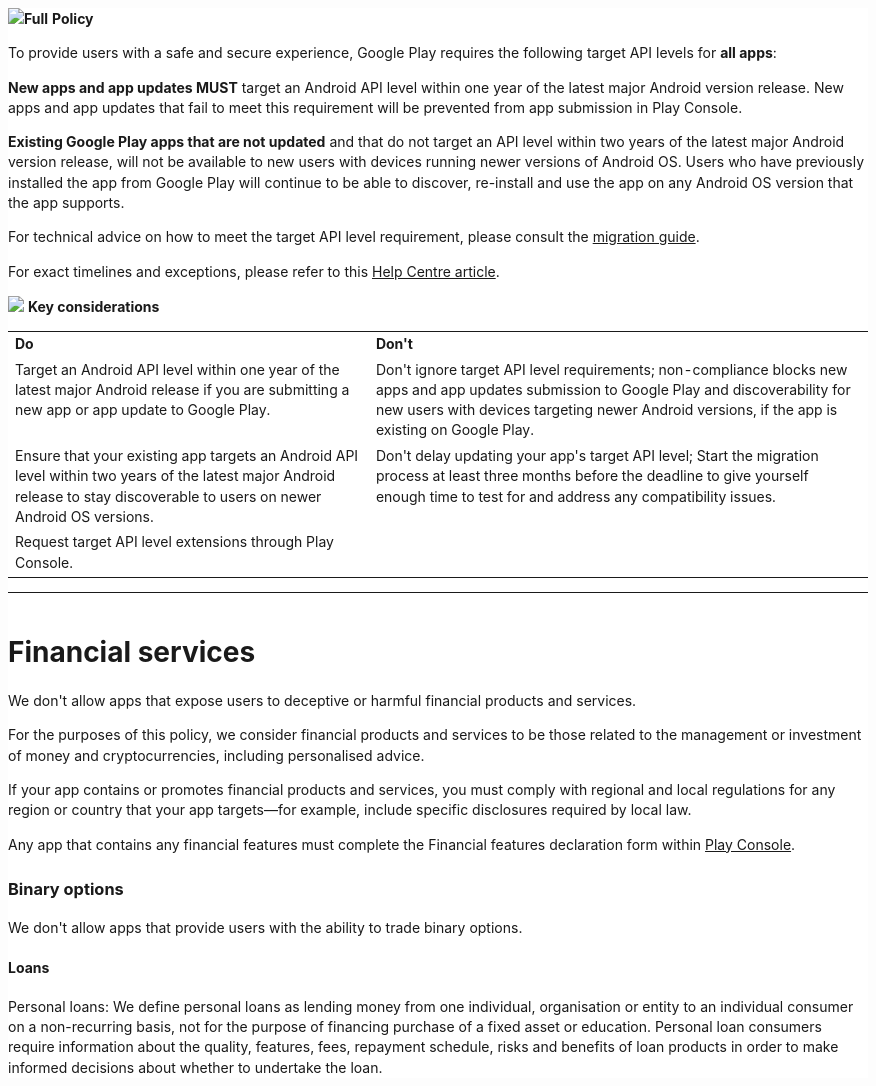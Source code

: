 ![](//storage.googleapis.com/support-kms-prod/9vOsGjf1MLJLdX41RAT7hMOW0TMAPDdE0cJD)**Full** **Policy**

To provide users with a safe and secure experience, Google Play requires the following target API levels for **all apps**:

**New apps and app updates MUST** target an Android API level within one year of the latest major Android version release. New apps and app updates that fail to meet this requirement will be prevented from app submission in Play Console.

**Existing Google Play apps that are not updated** and that do not target an API level within two years of the latest major Android version release, will not be available to new users with devices running newer versions of Android OS. Users who have previously installed the app from Google Play will continue to be able to discover, re-install and use the app on any Android OS version that the app supports.

For technical advice on how to meet the target API level requirement, please consult the [migration guide](https://developer.android.com/distribute/best-practices/develop/target-sdk.html). 

For exact timelines and exceptions, please refer to this [Help Centre article](https://support.google.com/googleplay/android-developer/answer/11926878).

![](//storage.googleapis.com/support-kms-prod/9B2Sqd9OZ9ln7qXLJLiNLhqLQTHRQZKDDRpa) **Key considerations**

|     |     |
| --- | --- |
| **Do** | **Don't** |
| Target an Android API level within one year of the latest major Android release if you are submitting a new app or app update to Google Play. | Don't ignore target API level requirements; non-compliance blocks new apps and app updates submission to Google Play and discoverability for new users with devices targeting newer Android versions, if the app is existing on Google Play. |
| Ensure that your existing app targets an Android API level within two years of the latest major Android release to stay discoverable to users on newer Android OS versions. | Don't delay updating your app's target API level; Start the migration process at least three months before the deadline to give yourself enough time to test for and address any compatibility issues. |
| Request target API level extensions through Play Console. |     |

- - -

Financial services
==================

We don't allow apps that expose users to deceptive or harmful financial products and services.

For the purposes of this policy, we consider financial products and services to be those related to the management or investment of money and cryptocurrencies, including personalised advice.

If your app contains or promotes financial products and services, you must comply with regional and local regulations for any region or country that your app targets—for example, include specific disclosures required by local law.

Any app that contains any financial features must complete the Financial features declaration form within [Play Console](https://play.google.com/console/app/app-content/financial-features).

### Binary options

We don't allow apps that provide users with the ability to trade binary options.

#### Loans

Personal loans: We define personal loans as lending money from one individual, organisation or entity to an individual consumer on a non-recurring basis, not for the purpose of financing purchase of a fixed asset or education. Personal loan consumers require information about the quality, features, fees, repayment schedule, risks and benefits of loan products in order to make informed decisions about whether to undertake the loan.
